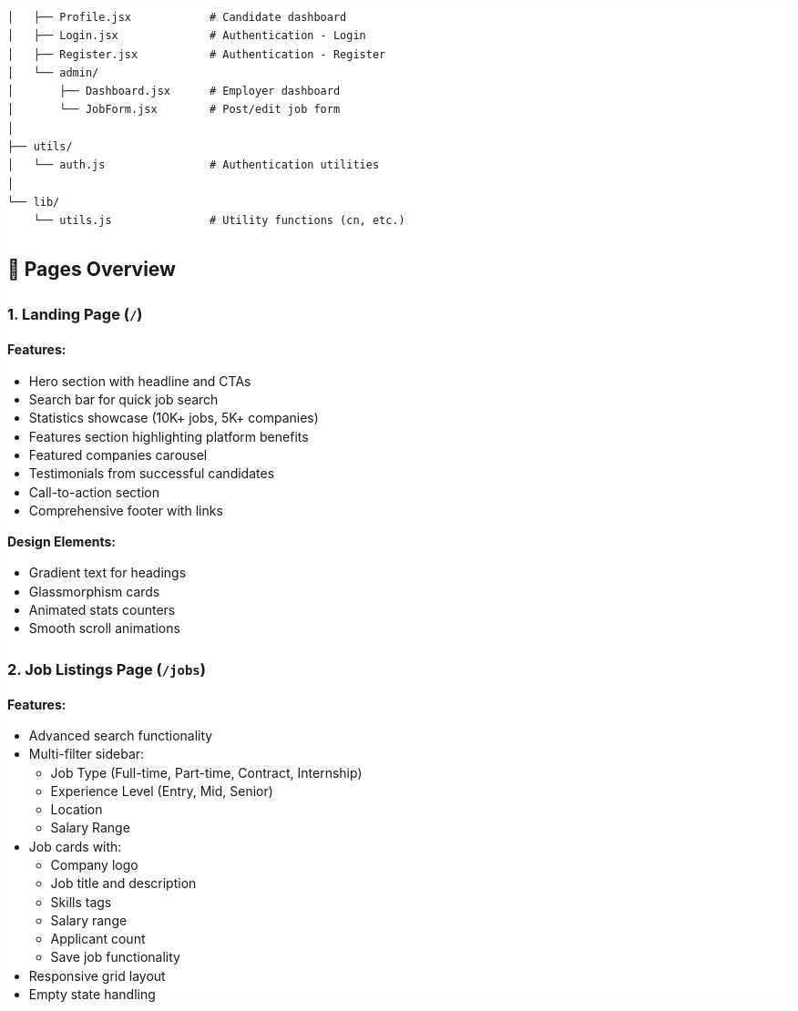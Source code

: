 ```
│   ├── Profile.jsx            # Candidate dashboard
│   ├── Login.jsx              # Authentication - Login
│   ├── Register.jsx           # Authentication - Register
│   └── admin/
│       ├── Dashboard.jsx      # Employer dashboard
│       └── JobForm.jsx        # Post/edit job form
│
├── utils/
│   └── auth.js                # Authentication utilities
│
└── lib/
    └── utils.js               # Utility functions (cn, etc.)
```

## 🎨 Pages Overview

### 1. Landing Page (`/`)

**Features:**
- Hero section with headline and CTAs
- Search bar for quick job search
- Statistics showcase (10K+ jobs, 5K+ companies)
- Features section highlighting platform benefits
- Featured companies carousel
- Testimonials from successful candidates
- Call-to-action section
- Comprehensive footer with links

**Design Elements:**
- Gradient text for headings
- Glassmorphism cards
- Animated stats counters
- Smooth scroll animations

### 2. Job Listings Page (`/jobs`)

**Features:**
- Advanced search functionality
- Multi-filter sidebar:
  - Job Type (Full-time, Part-time, Contract, Internship)
  - Experience Level (Entry, Mid, Senior)
  - Location
  - Salary Range
- Job cards with:
  - Company logo
  - Job title and description
  - Skills tags
  - Salary range
  - Applicant count
  - Save job functionality
- Responsive grid layout
- Empty state handling
